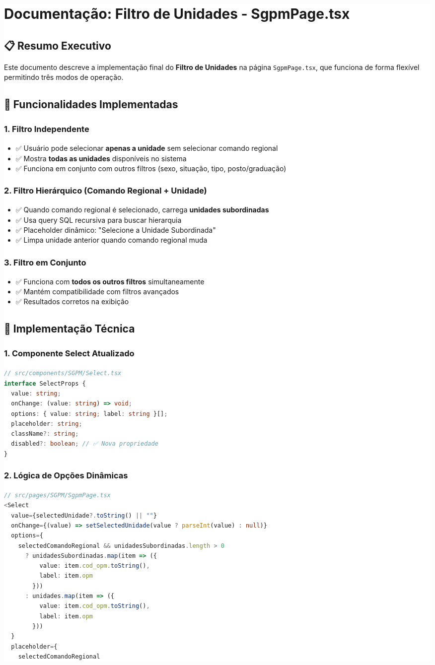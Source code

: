 # Documentação: Filtro de Unidades - SgpmPage.tsx

## 📋 Resumo Executivo

Este documento descreve a implementação final do **Filtro de Unidades** na página `SgpmPage.tsx`, que funciona de forma flexível permitindo três modos de operação.

## 🎯 Funcionalidades Implementadas

### 1. **Filtro Independente**
- ✅ Usuário pode selecionar **apenas a unidade** sem selecionar comando regional
- ✅ Mostra **todas as unidades** disponíveis no sistema
- ✅ Funciona em conjunto com outros filtros (sexo, situação, tipo, posto/graduação)

### 2. **Filtro Hierárquico (Comando Regional + Unidade)**
- ✅ Quando comando regional é selecionado, carrega **unidades subordinadas**
- ✅ Usa query SQL recursiva para buscar hierarquia
- ✅ Placeholder dinâmico: "Selecione a Unidade Subordinada"
- ✅ Limpa unidade anterior quando comando regional muda

### 3. **Filtro em Conjunto**
- ✅ Funciona com **todos os outros filtros** simultaneamente
- ✅ Mantém compatibilidade com filtros avançados
- ✅ Resultados corretos na exibição

## 🔧 Implementação Técnica

### 1. Componente Select Atualizado

```typescript
// src/components/SGPM/Select.tsx
interface SelectProps {
  value: string;
  onChange: (value: string) => void;
  options: { value: string; label: string }[];
  placeholder: string;
  className?: string;
  disabled?: boolean; // ✅ Nova propriedade
}
```

### 2. Lógica de Opções Dinâmicas

```typescript
// src/pages/SGPM/SgpmPage.tsx
<Select
  value={selectedUnidade?.toString() || ""}
  onChange={(value) => setSelectedUnidade(value ? parseInt(value) : null)}
  options={
    selectedComandoRegional && unidadesSubordinadas.length > 0
      ? unidadesSubordinadas.map(item => ({ 
          value: item.cod_opm.toString(), 
          label: item.opm 
        }))
      : unidades.map(item => ({ 
          value: item.cod_opm.toString(), 
          label: item.opm 
        }))
  }
  placeholder={
    selectedComandoRegional 
```